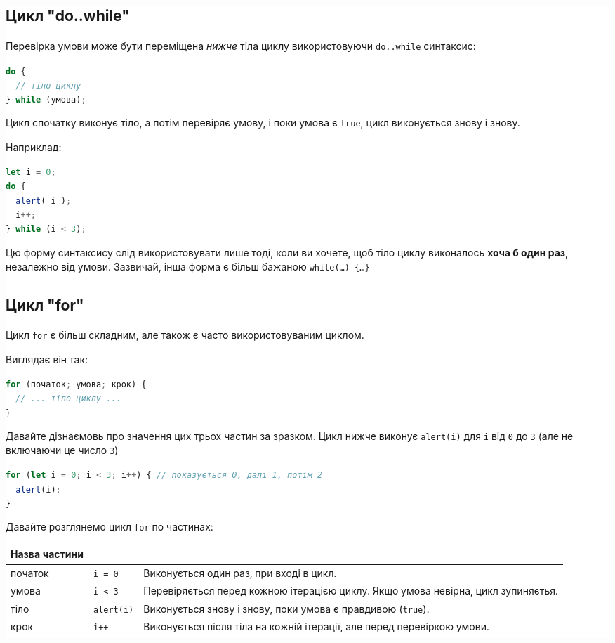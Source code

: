 ## Цикл "do..while"

Перевірка умови може бути переміщена *нижче* тіла циклу використовуючи `do..while` синтаксис:

```js
do {
  // тіло циклу
} while (умова);
```

Цикл спочатку виконує тіло, а потім перевіряє умову, і поки умова є `true`, цикл виконується знову і знову.

Наприклад:

```js run
let i = 0;
do {
  alert( i );
  i++;
} while (i < 3);
```

Цю форму синтаксису слід використовувати лише тоді, коли ви хочете, щоб тіло циклу виконалось **хоча б один раз**, незалежно від умови. Зазвичай, інша форма є більш бажаною `while(…) {…}`

## Цикл "for"

Цикл `for` є більш складним, але також є часто використовуваним циклом.

Виглядає він так:

```js
for (початок; умова; крок) {
  // ... тіло циклу ...
}
```

Давайте дізнаємовь про значення цих трьох частин за зразком. Цикл нижче виконує `alert(i)` для `i` від `0` до `3` (але не включаючи це число `3`)

```js run
for (let i = 0; i < 3; i++) { // показується 0, далі 1, потім 2
  alert(i);
}
```

Давайте розглянемо цикл `for` по частинах:

| Назва частини  |          |                                                                            |
|-------|----------|----------------------------------------------------------------------------|
| початок | `i = 0`    | Виконується один раз, при вході в цикл.                                      |
| умова | `i < 3`| Перевіряється перед кожною ітерацією циклу. Якщо умова невірна, цикл зупиняєтья.              |
| тіло | `alert(i)`| Виконується знову і знову, поки умова є правдивою (`true`).                         |
| крок| `i++`      | Виконується після тіла на кожній ітерації, але перед перевіркою умови. |
